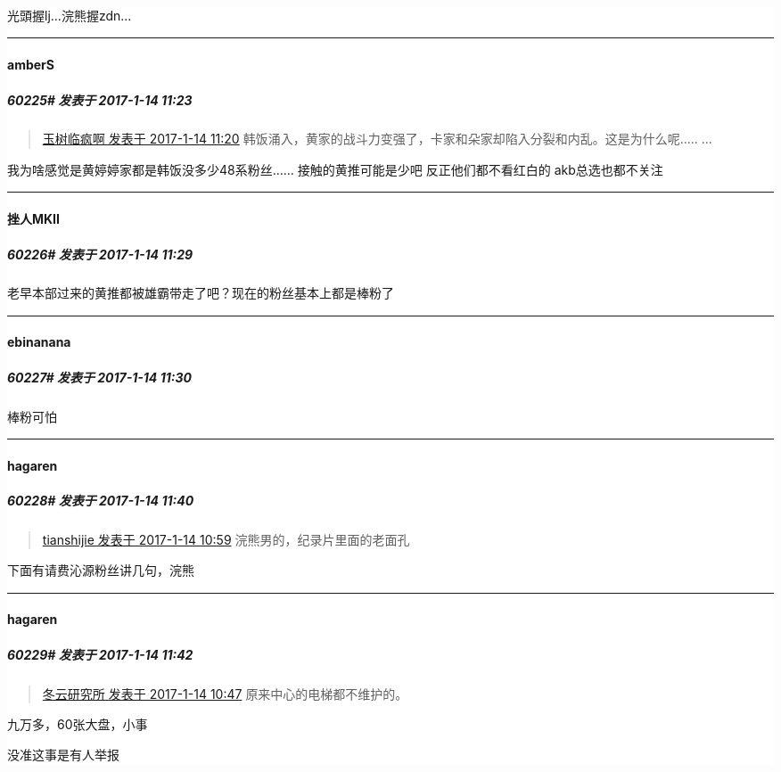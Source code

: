 光頭握lj...浣熊握zdn...


*****

####  amberS  
##### 60225#       发表于 2017-1-14 11:23


<blockquote><a href="httphttps://bbs.saraba1st.com/2b/forum.php?mod=redirect&amp;amp;goto=findpost&amp;amp;pid=34811096&amp;amp;ptid=1105387" target="_blank">玉树临疯啊 发表于 2017-1-14 11:20</a>
韩饭涌入，黄家的战斗力变强了，卡家和朵家却陷入分裂和内乱。这是为什么呢..... ...</blockquote>
我为啥感觉是黄婷婷家都是韩饭没多少48系粉丝…… 接触的黄推可能是少吧 反正他们都不看红白的 akb总选也都不关注 


*****

####  挫人MKII  
##### 60226#       发表于 2017-1-14 11:29


老早本部过来的黄推都被雄霸带走了吧？现在的粉丝基本上都是棒粉了


*****

####  ebinanana  
##### 60227#       发表于 2017-1-14 11:30


棒粉可怕


*****

####  hagaren  
##### 60228#       发表于 2017-1-14 11:40


<blockquote><a href="httphttps://bbs.saraba1st.com/2b/forum.php?mod=redirect&amp;amp;goto=findpost&amp;amp;pid=34810729&amp;amp;ptid=1105387" target="_blank">tianshijie 发表于 2017-1-14 10:59</a>
浣熊男的，纪录片里面的老面孔</blockquote>
下面有请费沁源粉丝讲几句，浣熊


*****

####  hagaren  
##### 60229#       发表于 2017-1-14 11:42


<blockquote><a href="httphttps://bbs.saraba1st.com/2b/forum.php?mod=redirect&amp;amp;goto=findpost&amp;amp;pid=34810621&amp;amp;ptid=1105387" target="_blank">冬云研究所 发表于 2017-1-14 10:47</a>
原来中心的电梯都不维护的。</blockquote>
九万多，60张大盘，小事

没准这事是有人举报

